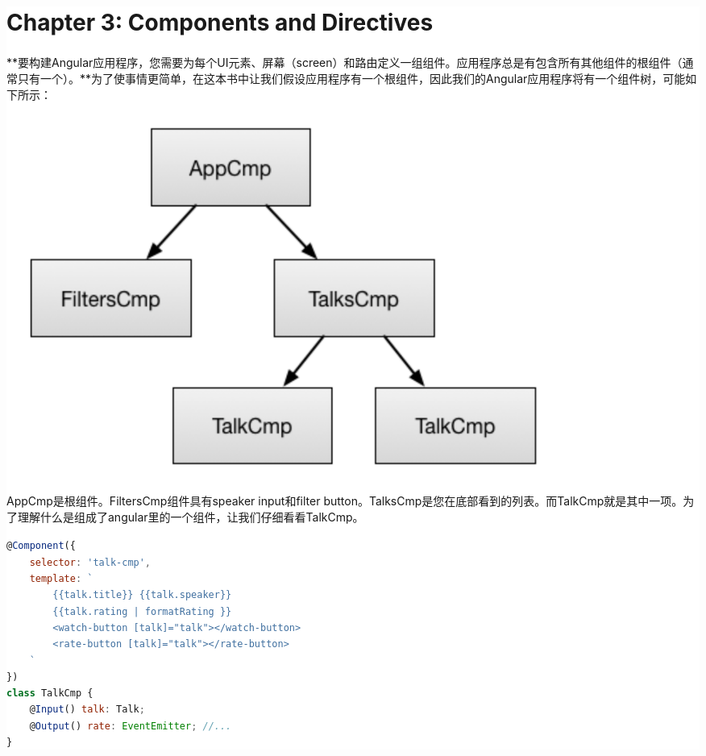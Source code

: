 # Chapter 3: Components and Directives

**要构建Angular应用程序，您需要为每个UI元素、屏幕（screen）和路由定义一组组件。应用程序总是有包含所有其他组件的根组件（通常只有一个）。**为了使事情更简单，在这本书中让我们假设应用程序有一个根组件，因此我们的Angular应用程序将有一个组件树，可能如下所示：

<img src="img/3_1.png" width="80%">

AppCmp是根组件。FiltersCmp组件具有speaker input和filter button。TalksCmp是您在底部看到的列表。而TalkCmp就是其中一项。为了理解什么是组成了angular里的一个组件，让我们仔细看看TalkCmp。

```js
@Component({
    selector: 'talk-cmp',
    template: `
        {{talk.title}} {{talk.speaker}}
        {{talk.rating | formatRating }}
        <watch-button [talk]="talk"></watch-button>
        <rate-button [talk]="talk"></rate-button>
    `
})
class TalkCmp {
    @Input() talk: Talk;
    @Output() rate: EventEmitter; //...
}
```
